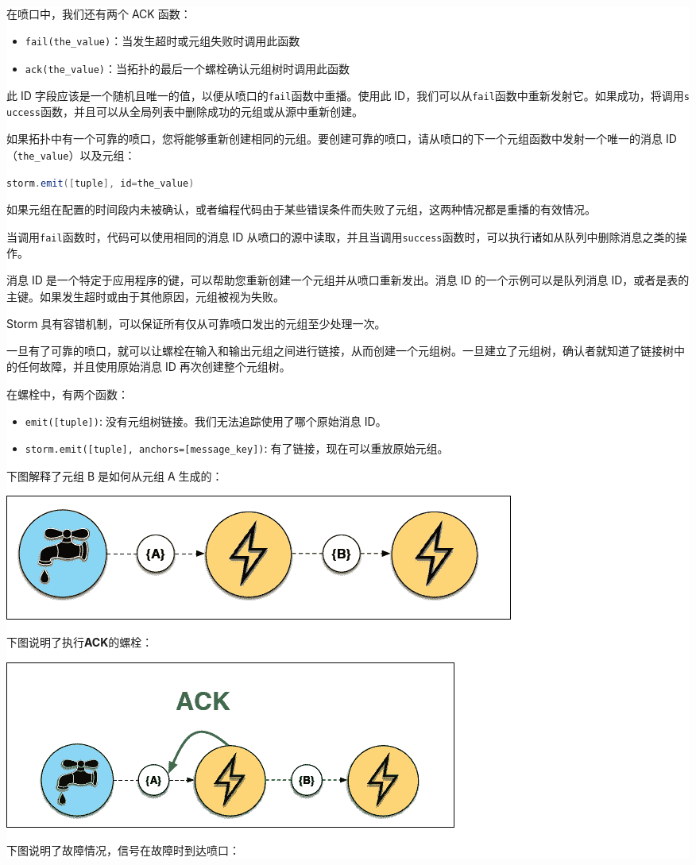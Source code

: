 在喷口中，我们还有两个 ACK 函数：

+   `fail(the_value)`：当发生超时或元组失败时调用此函数

+   `ack(the_value)`：当拓扑的最后一个螺栓确认元组树时调用此函数

此 ID 字段应该是一个随机且唯一的值，以便从喷口的`fail`函数中重播。使用此 ID，我们可以从`fail`函数中重新发射它。如果成功，将调用`success`函数，并且可以从全局列表中删除成功的元组或从源中重新创建。

如果拓扑中有一个可靠的喷口，您将能够重新创建相同的元组。要创建可靠的喷口，请从喷口的下一个元组函数中发射一个唯一的消息 ID（`the_value`）以及元组：

```scala
storm.emit([tuple], id=the_value)
```

如果元组在配置的时间段内未被确认，或者编程代码由于某些错误条件而失败了元组，这两种情况都是重播的有效情况。

当调用`fail`函数时，代码可以使用相同的消息 ID 从喷口的源中读取，并且当调用`success`函数时，可以执行诸如从队列中删除消息之类的操作。

消息 ID 是一个特定于应用程序的键，可以帮助您重新创建一个元组并从喷口重新发出。消息 ID 的一个示例可以是队列消息 ID，或者是表的主键。如果发生超时或由于其他原因，元组被视为失败。

Storm 具有容错机制，可以保证所有仅从可靠喷口发出的元组至少处理一次。

一旦有了可靠的喷口，就可以让螺栓在输入和输出元组之间进行链接，从而创建一个元组树。一旦建立了元组树，确认者就知道了链接树中的任何故障，并且使用原始消息 ID 再次创建整个元组树。

在螺栓中，有两个函数：

+   `emit([tuple])`: 没有元组树链接。我们无法追踪使用了哪个原始消息 ID。

+   `storm.emit([tuple], anchors=[message_key])`: 有了链接，现在可以重放原始元组。

下图解释了元组 B 是如何从元组 A 生成的：

![XOR magic in acking](img/B03471_02_10.jpg)

下图说明了执行**ACK**的螺栓：

![XOR magic in acking](img/B03471_02_11.jpg)

下图说明了故障情况，信号在故障时到达喷口：
